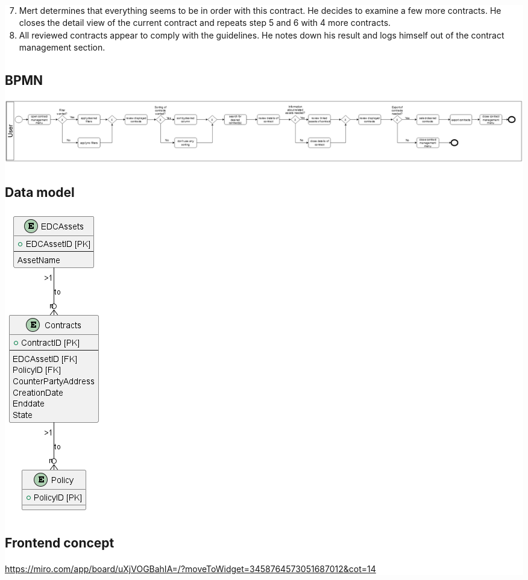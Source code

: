 7. Mert determines that everything seems to be in order with this contract. He decides to examine a few more contracts. He closes the detail view of the current contract and repeats step 5 and 6 with 4 more contracts.
8. All reviewed contracts appear to comply with the guidelines. He notes down his result and logs himself out of the contract management section.

## BPMN
![contractagreement-admin-view-bpmn.png](contractagreement-admin-view-bpmn.png)

## Data model
![contractagreement-datamodel.png](contractagreement-datamodel.png)

## Frontend concept
https://miro.com/app/board/uXjVOGBahIA=/?moveToWidget=3458764573051687012&cot=14